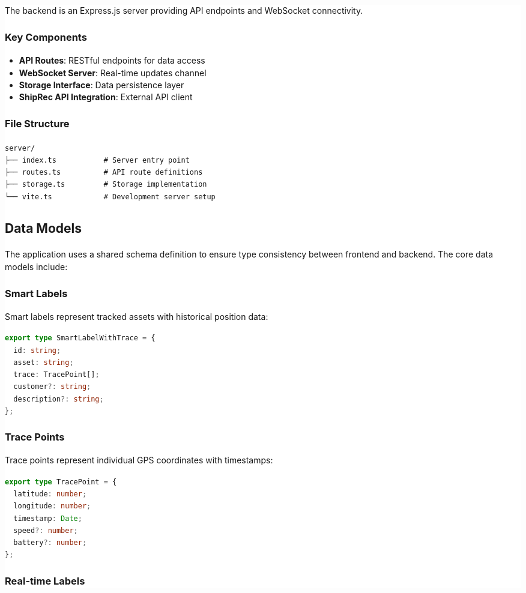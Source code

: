 The backend is an Express.js server providing API endpoints and WebSocket connectivity.

### Key Components

- **API Routes**: RESTful endpoints for data access
- **WebSocket Server**: Real-time updates channel
- **Storage Interface**: Data persistence layer
- **ShipRec API Integration**: External API client

### File Structure

```
server/
├── index.ts           # Server entry point
├── routes.ts          # API route definitions
├── storage.ts         # Storage implementation
└── vite.ts            # Development server setup
```

## Data Models

The application uses a shared schema definition to ensure type consistency between frontend and backend. The core data models include:

### Smart Labels

Smart labels represent tracked assets with historical position data:

```typescript
export type SmartLabelWithTrace = {
  id: string;
  asset: string;
  trace: TracePoint[];
  customer?: string;
  description?: string;
};
```

### Trace Points

Trace points represent individual GPS coordinates with timestamps:

```typescript
export type TracePoint = {
  latitude: number;
  longitude: number;
  timestamp: Date;
  speed?: number;
  battery?: number;
};
```

### Real-time Labels
